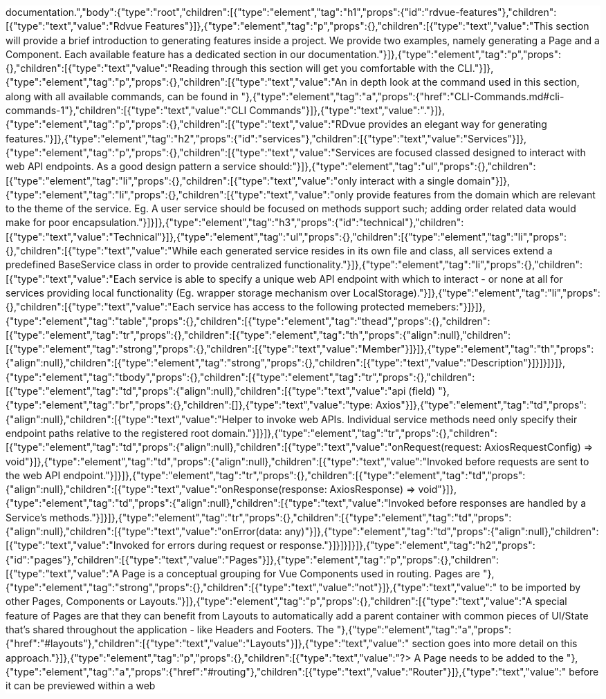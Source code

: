 documentation.","body":{"type":"root","children":[{"type":"element","tag":"h1","props":{"id":"rdvue-features"},"children":[{"type":"text","value":"Rdvue Features"}]},{"type":"element","tag":"p","props":{},"children":[{"type":"text","value":"This section will provide a brief introduction to generating features inside a project. We provide two examples, namely generating a Page and a Component. Each available feature has a dedicated section in our documentation."}]},{"type":"element","tag":"p","props":{},"children":[{"type":"text","value":"Reading through this section will get you comfortable with the CLI."}]},{"type":"element","tag":"p","props":{},"children":[{"type":"text","value":"An in depth look at the command used in this section, along with all available commands, can be found in "},{"type":"element","tag":"a","props":{"href":"CLI-Commands.md#cli-commands-1"},"children":[{"type":"text","value":"CLI Commands"}]},{"type":"text","value":"."}]},{"type":"element","tag":"p","props":{},"children":[{"type":"text","value":"RDvue provides an elegant way for generating features."}]},{"type":"element","tag":"h2","props":{"id":"services"},"children":[{"type":"text","value":"Services"}]},{"type":"element","tag":"p","props":{},"children":[{"type":"text","value":"Services are focused classed designed to interact with web API endpoints. As a good design pattern a service should:"}]},{"type":"element","tag":"ul","props":{},"children":[{"type":"element","tag":"li","props":{},"children":[{"type":"text","value":"only interact with a single domain"}]},{"type":"element","tag":"li","props":{},"children":[{"type":"text","value":"only provide features from the domain which are relevant to the theme of the service. Eg. A user service should be focused on methods support such; adding order related data would make for poor encapsulation."}]}]},{"type":"element","tag":"h3","props":{"id":"technical"},"children":[{"type":"text","value":"Technical"}]},{"type":"element","tag":"ul","props":{},"children":[{"type":"element","tag":"li","props":{},"children":[{"type":"text","value":"While each generated service resides in its own file and class, all services extend a predefined BaseService class in order to provide centralized functionality."}]},{"type":"element","tag":"li","props":{},"children":[{"type":"text","value":"Each service is able to specify a unique web API endpoint with which to interact - or none at all for services providing local functionality (Eg. wrapper storage mechanism over LocalStorage)."}]},{"type":"element","tag":"li","props":{},"children":[{"type":"text","value":"Each service has access to the following protected memebers:"}]}]},{"type":"element","tag":"table","props":{},"children":[{"type":"element","tag":"thead","props":{},"children":[{"type":"element","tag":"tr","props":{},"children":[{"type":"element","tag":"th","props":{"align":null},"children":[{"type":"element","tag":"strong","props":{},"children":[{"type":"text","value":"Member"}]}]},{"type":"element","tag":"th","props":{"align":null},"children":[{"type":"element","tag":"strong","props":{},"children":[{"type":"text","value":"Description"}]}]}]}]},{"type":"element","tag":"tbody","props":{},"children":[{"type":"element","tag":"tr","props":{},"children":[{"type":"element","tag":"td","props":{"align":null},"children":[{"type":"text","value":"api (field)  "},{"type":"element","tag":"br","props":{},"children":[]},{"type":"text","value":"type: Axios"}]},{"type":"element","tag":"td","props":{"align":null},"children":[{"type":"text","value":"Helper to invoke web APIs. Individual service methods need only specify their endpoint paths relative to the registered root domain."}]}]},{"type":"element","tag":"tr","props":{},"children":[{"type":"element","tag":"td","props":{"align":null},"children":[{"type":"text","value":"onRequest(request: AxiosRequestConfig) => void"}]},{"type":"element","tag":"td","props":{"align":null},"children":[{"type":"text","value":"Invoked before requests are sent to the web API endpoint."}]}]},{"type":"element","tag":"tr","props":{},"children":[{"type":"element","tag":"td","props":{"align":null},"children":[{"type":"text","value":"onResponse(response: AxiosResponse) => void"}]},{"type":"element","tag":"td","props":{"align":null},"children":[{"type":"text","value":"Invoked before responses are handled by a Service’s methods."}]}]},{"type":"element","tag":"tr","props":{},"children":[{"type":"element","tag":"td","props":{"align":null},"children":[{"type":"text","value":"onError(data: any)"}]},{"type":"element","tag":"td","props":{"align":null},"children":[{"type":"text","value":"Invoked for errors during request or response."}]}]}]}]},{"type":"element","tag":"h2","props":{"id":"pages"},"children":[{"type":"text","value":"Pages"}]},{"type":"element","tag":"p","props":{},"children":[{"type":"text","value":"A Page is a conceptual grouping for Vue Components used in routing. Pages are "},{"type":"element","tag":"strong","props":{},"children":[{"type":"text","value":"not"}]},{"type":"text","value":" to be imported by other Pages, Components or Layouts."}]},{"type":"element","tag":"p","props":{},"children":[{"type":"text","value":"A special feature of Pages are that they can benefit from Layouts to automatically add a parent container with common pieces of UI/State that’s shared throughout the application - like Headers and Footers. The "},{"type":"element","tag":"a","props":{"href":"#layouts"},"children":[{"type":"text","value":"Layouts"}]},{"type":"text","value":" section goes into more detail on this approach."}]},{"type":"element","tag":"p","props":{},"children":[{"type":"text","value":"?> A Page needs to be added to the "},{"type":"element","tag":"a","props":{"href":"#routing"},"children":[{"type":"text","value":"Router"}]},{"type":"text","value":" before it can be previewed within a web